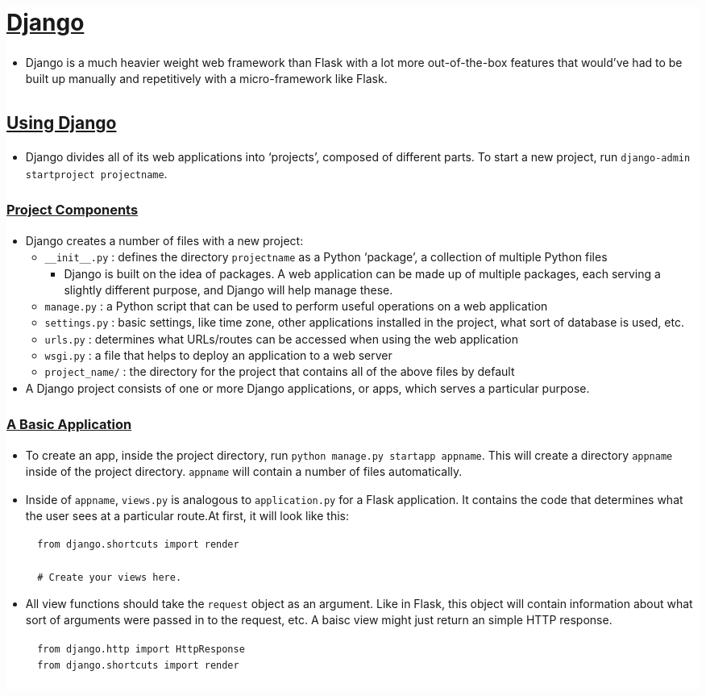 # [Django](https://cs50.harvard.edu/web/notes/7/#django)

-   Django is a much heavier weight web framework than Flask with a lot more out-of-the-box features that would’ve had to be built up manually and repetitively with a micro-framework like Flask.

## [Using Django](https://cs50.harvard.edu/web/notes/7/#using-django)

-   Django divides all of its web applications into ‘projects’, composed of different parts. To start a new project, run `django-admin startproject projectname`.

### [Project Components](https://cs50.harvard.edu/web/notes/7/#project-components)

-   Django creates a number of files with a new project:
    -   `__init__.py` : defines the directory `projectname` as a Python ‘package’, a collection of multiple Python files
        -   Django is built on the idea of packages. A web application can be made up of multiple packages, each serving a slightly different purpose, and Django will help manage these.
    -   `manage.py` : a Python script that can be used to perform useful operations on a web application
    -   `settings.py` : basic settings, like time zone, other applications installed in the project, what sort of database is used, etc.
    -   `urls.py` : determines what URLs/routes can be accessed when using the web application
    -   `wsgi.py` : a file that helps to deploy an application to a web server
    -   `project_name/` : the directory for the project that contains all of the above files by default
-   A Django project consists of one or more Django applications, or apps, which serves a particular purpose.

### [A Basic Application](https://cs50.harvard.edu/web/notes/7/#a-basic-application)

-   To create an app, inside the project directory, run `python manage.py startapp appname`. This will create a directory `appname` inside of the project directory. `appname` will contain a number of files automatically.
-   Inside of `appname`, `views.py` is analogous to `application.py` for a Flask application. It contains the code that determines what the user sees at a particular route.At first, it will look like this:
    
    ```
      from django.shortcuts import render
    
      # Create your views here.
    
    ```
    
-   All view functions should take the `request` object as an argument. Like in Flask, this object will contain information about what sort of arguments were passed in to the request, etc. A baisc view might just return an simple HTTP response.
    
    ```
      from django.http import HttpResponse
      from django.shortcuts import render
    